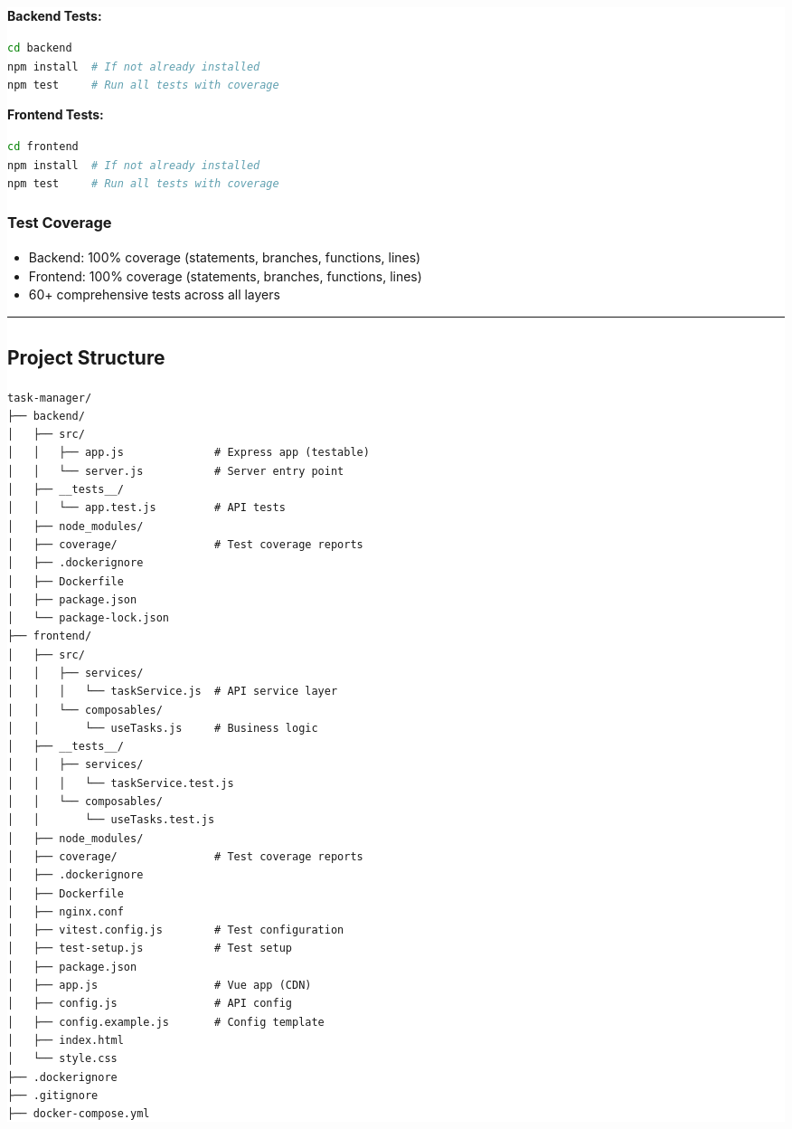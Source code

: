 **Backend Tests:**
```bash
cd backend
npm install  # If not already installed
npm test     # Run all tests with coverage
```

**Frontend Tests:**
```bash
cd frontend
npm install  # If not already installed
npm test     # Run all tests with coverage
```

### Test Coverage

- Backend: 100% coverage (statements, branches, functions, lines)
- Frontend: 100% coverage (statements, branches, functions, lines)
- 60+ comprehensive tests across all layers

---

## Project Structure

```
task-manager/
├── backend/
│   ├── src/
│   │   ├── app.js              # Express app (testable)
│   │   └── server.js           # Server entry point
│   ├── __tests__/
│   │   └── app.test.js         # API tests
│   ├── node_modules/
│   ├── coverage/               # Test coverage reports
│   ├── .dockerignore
│   ├── Dockerfile
│   ├── package.json
│   └── package-lock.json
├── frontend/
│   ├── src/
│   │   ├── services/
│   │   │   └── taskService.js  # API service layer
│   │   └── composables/
│   │       └── useTasks.js     # Business logic
│   ├── __tests__/
│   │   ├── services/
│   │   │   └── taskService.test.js
│   │   └── composables/
│   │       └── useTasks.test.js
│   ├── node_modules/
│   ├── coverage/               # Test coverage reports
│   ├── .dockerignore
│   ├── Dockerfile
│   ├── nginx.conf
│   ├── vitest.config.js        # Test configuration
│   ├── test-setup.js           # Test setup
│   ├── package.json
│   ├── app.js                  # Vue app (CDN)
│   ├── config.js               # API config
│   ├── config.example.js       # Config template
│   ├── index.html
│   └── style.css
├── .dockerignore
├── .gitignore
├── docker-compose.yml
```